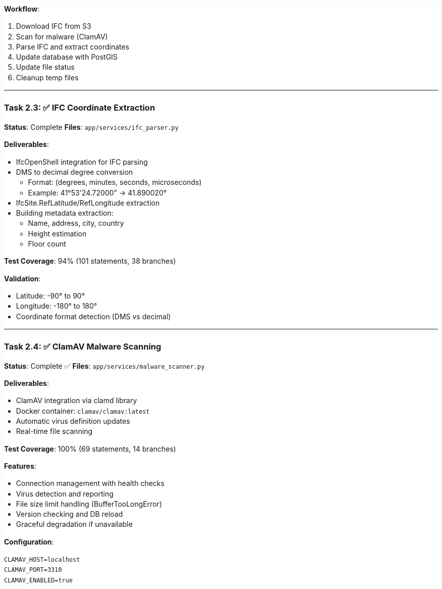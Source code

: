 **Workflow**:
1. Download IFC from S3
2. Scan for malware (ClamAV)
3. Parse IFC and extract coordinates
4. Update database with PostGIS
5. Update file status
6. Cleanup temp files

---

### Task 2.3: ✅ IFC Coordinate Extraction
**Status**: Complete
**Files**: `app/services/ifc_parser.py`

**Deliverables**:
- IfcOpenShell integration for IFC parsing
- DMS to decimal degree conversion
  - Format: (degrees, minutes, seconds, microseconds)
  - Example: 41°53'24.72000" → 41.890020°
- IfcSite.RefLatitude/RefLongitude extraction
- Building metadata extraction:
  - Name, address, city, country
  - Height estimation
  - Floor count

**Test Coverage**: 94% (101 statements, 38 branches)

**Validation**:
- Latitude: -90° to 90°
- Longitude: -180° to 180°
- Coordinate format detection (DMS vs decimal)

---

### Task 2.4: ✅ ClamAV Malware Scanning
**Status**: Complete ✅
**Files**: `app/services/malware_scanner.py`

**Deliverables**:
- ClamAV integration via clamd library
- Docker container: `clamav/clamav:latest`
- Automatic virus definition updates
- Real-time file scanning

**Test Coverage**: 100% (69 statements, 14 branches)

**Features**:
- Connection management with health checks
- Virus detection and reporting
- File size limit handling (BufferTooLongError)
- Version checking and DB reload
- Graceful degradation if unavailable

**Configuration**:
```env
CLAMAV_HOST=localhost
CLAMAV_PORT=3310
CLAMAV_ENABLED=true
```
